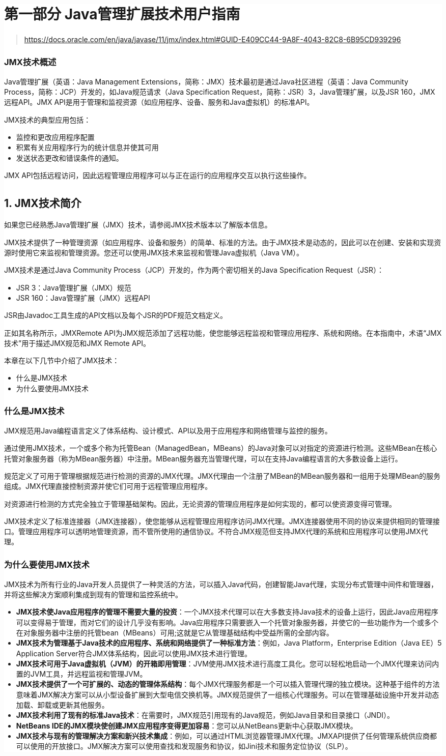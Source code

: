 # 第一部分 Java管理扩展技术用户指南
> https://docs.oracle.com/en/java/javase/11/jmx/index.html#GUID-E409CC44-9A8F-4043-82C8-6B95CD939296
### JMX技术概述
Java管理扩展（英语：Java Management Extensions，简称：JMX）技术最初是通过Java社区进程（英语：Java Community Process，简称：JCP）开发的，如Java规范请求（Java Specification Request，简称：JSR）3，Java管理扩展，以及JSR 160，JMX远程API。JMX API是用于管理和监视资源（如应用程序、设备、服务和Java虚拟机）的标准API。

JMX技术的典型应用包括：
- 监控和更改应用程序配置
- 积累有关应用程序行为的统计信息并使其可用
- 发送状态更改和错误条件的通知。

JMX API包括远程访问，因此远程管理应用程序可以与正在运行的应用程序交互以执行这些操作。

## 1. JMX技术简介
如果您已经熟悉Java管理扩展（JMX）技术，请参阅JMX技术版本以了解版本信息。

JMX技术提供了一种管理资源（如应用程序、设备和服务）的简单、标准的方法。由于JMX技术是动态的，因此可以在创建、安装和实现资源时使用它来监视和管理资源。您还可以使用JMX技术来监视和管理Java虚拟机（Java VM）。

JMX技术是通过Java Community Process（JCP）开发的，作为两个密切相关的Java Specification Request（JSR）：
- JSR 3：Java管理扩展（JMX）规范
- JSR 160：Java管理扩展（JMX）远程API

JSR由Javadoc工具生成的API文档以及每个JSR的PDF规范文档定义。

正如其名称所示，JMXRemote API为JMX规范添加了远程功能，使您能够远程监视和管理应用程序、系统和网络。在本指南中，术语“JMX技术”用于描述JMX规范和JMX Remote API。

本章在以下几节中介绍了JMX技术：
- 什么是JMX技术
- 为什么要使用JMX技术

### 什么是JMX技术
JMX规范用Java编程语言定义了体系结构、设计模式、API以及用于应用程序和网络管理与监控的服务。

通过使用JMX技术，一个或多个称为托管Bean（ManagedBean，MBeans）的Java对象可以对指定的资源进行检测。这些MBean在核心托管对象服务器（称为MBean服务器）中注册。MBean服务器充当管理代理，可以在支持Java编程语言的大多数设备上运行。

规范定义了可用于管理根据规范进行检测的资源的JMX代理。JMX代理由一个注册了MBean的MBean服务器和一组用于处理MBean的服务组成。JMX代理直接控制资源并使它们可用于远程管理应用程序。

对资源进行检测的方式完全独立于管理基础架构。因此，无论资源的管理应用程序是如何实现的，都可以使资源变得可管理。

JMX技术定义了标准连接器（JMX连接器），使您能够从远程管理应用程序访问JMX代理。JMX连接器使用不同的协议来提供相同的管理接口。管理应用程序可以透明地管理资源，而不管所使用的通信协议。不符合JMX规范但支持JMX代理的系统和应用程序可以使用JMX代理。

### 为什么要使用JMX技术
JMX技术为所有行业的Java开发人员提供了一种灵活的方法，可以插入Java代码，创建智能Java代理，实现分布式管理中间件和管理器，并将这些解决方案顺利集成到现有的管理和监控系统中。

- **JMX技术使Java应用程序的管理不需要大量的投资**：一个JMX技术代理可以在大多数支持Java技术的设备上运行，因此Java应用程序可以变得易于管理，而对它们的设计几乎没有影响。Java应用程序只需要嵌入一个托管对象服务器，并使它的一些功能作为一个或多个在对象服务器中注册的托管bean（MBeans）可用;这就是它从管理基础结构中受益所需的全部内容。
- **JMX技术为管理基于Java技术的应用程序、系统和网络提供了一种标准方法**：例如，Java Platform，Enterprise Edition（Java EE）5 Application Server符合JMX体系结构，因此可以使用JMX技术进行管理。
- **JMX技术可用于Java虚拟机（JVM）的开箱即用管理**：JVM使用JMX技术进行高度工具化。您可以轻松地启动一个JMX代理来访问内置的JVM工具，并远程监视和管理JVM。
- **JMX技术提供了一个可扩展的、动态的管理体系结构**：每个JMX代理服务都是一个可以插入管理代理的独立模块。这种基于组件的方法意味着JMX解决方案可以从小型设备扩展到大型电信交换机等。JMX规范提供了一组核心代理服务。可以在管理基础设施中开发并动态加载、卸载或更新其他服务。
- **JMX技术利用了现有的标准Java技术**：在需要时，JMX规范引用现有的Java规范，例如Java目录和目录接口（JNDI）。
- **NetBeans IDE的JMX模块使创建JMX应用程序变得更加容易**：您可以从NetBeans更新中心获取JMX模块。
- **JMX技术与现有的管理解决方案和新兴技术集成**：例如，可以通过HTML浏览器管理JMX代理。JMXAPI提供了任何管理系统供应商都可以使用的开放接口。JMX解决方案可以使用查找和发现服务和协议，如Jini技术和服务定位协议（SLP）。
